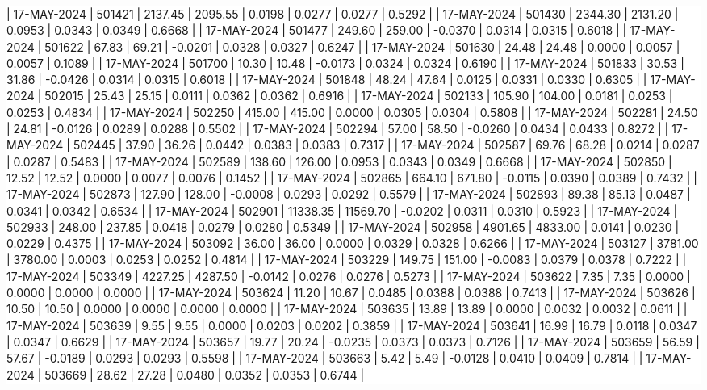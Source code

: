 | 17-MAY-2024 | 501421 | 2137.45 | 2095.55 | 0.0198 | 0.0277 | 0.0277 | 0.5292 |
| 17-MAY-2024 | 501430 | 2344.30 | 2131.20 | 0.0953 | 0.0343 | 0.0349 | 0.6668 |
| 17-MAY-2024 | 501477 | 249.60 | 259.00 | -0.0370 | 0.0314 | 0.0315 | 0.6018 |
| 17-MAY-2024 | 501622 | 67.83 | 69.21 | -0.0201 | 0.0328 | 0.0327 | 0.6247 |
| 17-MAY-2024 | 501630 | 24.48 | 24.48 | 0.0000 | 0.0057 | 0.0057 | 0.1089 |
| 17-MAY-2024 | 501700 | 10.30 | 10.48 | -0.0173 | 0.0324 | 0.0324 | 0.6190 |
| 17-MAY-2024 | 501833 | 30.53 | 31.86 | -0.0426 | 0.0314 | 0.0315 | 0.6018 |
| 17-MAY-2024 | 501848 | 48.24 | 47.64 | 0.0125 | 0.0331 | 0.0330 | 0.6305 |
| 17-MAY-2024 | 502015 | 25.43 | 25.15 | 0.0111 | 0.0362 | 0.0362 | 0.6916 |
| 17-MAY-2024 | 502133 | 105.90 | 104.00 | 0.0181 | 0.0253 | 0.0253 | 0.4834 |
| 17-MAY-2024 | 502250 | 415.00 | 415.00 | 0.0000 | 0.0305 | 0.0304 | 0.5808 |
| 17-MAY-2024 | 502281 | 24.50 | 24.81 | -0.0126 | 0.0289 | 0.0288 | 0.5502 |
| 17-MAY-2024 | 502294 | 57.00 | 58.50 | -0.0260 | 0.0434 | 0.0433 | 0.8272 |
| 17-MAY-2024 | 502445 | 37.90 | 36.26 | 0.0442 | 0.0383 | 0.0383 | 0.7317 |
| 17-MAY-2024 | 502587 | 69.76 | 68.28 | 0.0214 | 0.0287 | 0.0287 | 0.5483 |
| 17-MAY-2024 | 502589 | 138.60 | 126.00 | 0.0953 | 0.0343 | 0.0349 | 0.6668 |
| 17-MAY-2024 | 502850 | 12.52 | 12.52 | 0.0000 | 0.0077 | 0.0076 | 0.1452 |
| 17-MAY-2024 | 502865 | 664.10 | 671.80 | -0.0115 | 0.0390 | 0.0389 | 0.7432 |
| 17-MAY-2024 | 502873 | 127.90 | 128.00 | -0.0008 | 0.0293 | 0.0292 | 0.5579 |
| 17-MAY-2024 | 502893 | 89.38 | 85.13 | 0.0487 | 0.0341 | 0.0342 | 0.6534 |
| 17-MAY-2024 | 502901 | 11338.35 | 11569.70 | -0.0202 | 0.0311 | 0.0310 | 0.5923 |
| 17-MAY-2024 | 502933 | 248.00 | 237.85 | 0.0418 | 0.0279 | 0.0280 | 0.5349 |
| 17-MAY-2024 | 502958 | 4901.65 | 4833.00 | 0.0141 | 0.0230 | 0.0229 | 0.4375 |
| 17-MAY-2024 | 503092 | 36.00 | 36.00 | 0.0000 | 0.0329 | 0.0328 | 0.6266 |
| 17-MAY-2024 | 503127 | 3781.00 | 3780.00 | 0.0003 | 0.0253 | 0.0252 | 0.4814 |
| 17-MAY-2024 | 503229 | 149.75 | 151.00 | -0.0083 | 0.0379 | 0.0378 | 0.7222 |
| 17-MAY-2024 | 503349 | 4227.25 | 4287.50 | -0.0142 | 0.0276 | 0.0276 | 0.5273 |
| 17-MAY-2024 | 503622 | 7.35 | 7.35 | 0.0000 | 0.0000 | 0.0000 | 0.0000 |
| 17-MAY-2024 | 503624 | 11.20 | 10.67 | 0.0485 | 0.0388 | 0.0388 | 0.7413 |
| 17-MAY-2024 | 503626 | 10.50 | 10.50 | 0.0000 | 0.0000 | 0.0000 | 0.0000 |
| 17-MAY-2024 | 503635 | 13.89 | 13.89 | 0.0000 | 0.0032 | 0.0032 | 0.0611 |
| 17-MAY-2024 | 503639 | 9.55 | 9.55 | 0.0000 | 0.0203 | 0.0202 | 0.3859 |
| 17-MAY-2024 | 503641 | 16.99 | 16.79 | 0.0118 | 0.0347 | 0.0347 | 0.6629 |
| 17-MAY-2024 | 503657 | 19.77 | 20.24 | -0.0235 | 0.0373 | 0.0373 | 0.7126 |
| 17-MAY-2024 | 503659 | 56.59 | 57.67 | -0.0189 | 0.0293 | 0.0293 | 0.5598 |
| 17-MAY-2024 | 503663 | 5.42 | 5.49 | -0.0128 | 0.0410 | 0.0409 | 0.7814 |
| 17-MAY-2024 | 503669 | 28.62 | 27.28 | 0.0480 | 0.0352 | 0.0353 | 0.6744 |